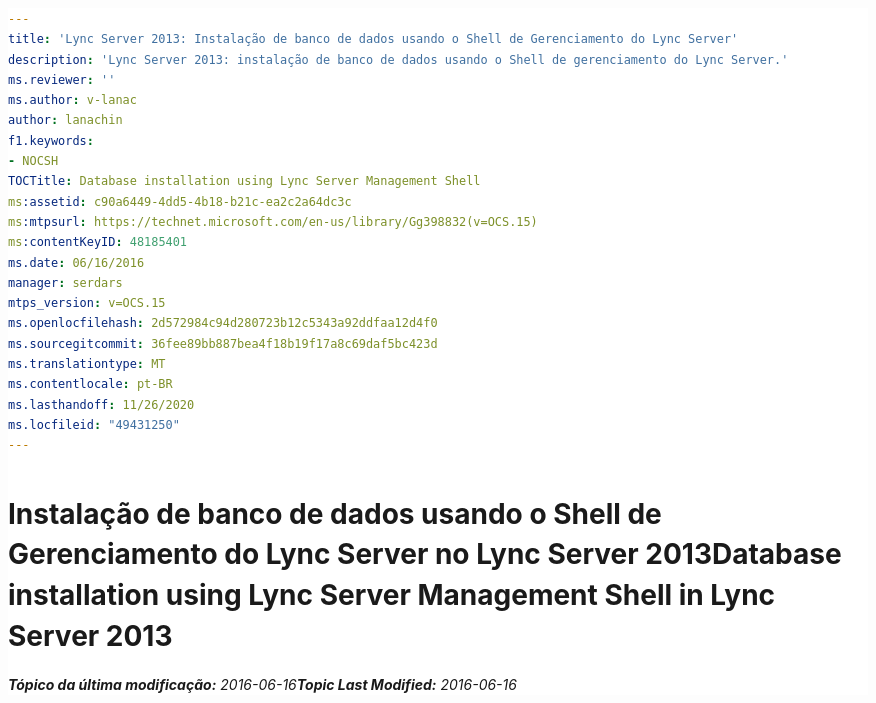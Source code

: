 ```yaml
---
title: 'Lync Server 2013: Instalação de banco de dados usando o Shell de Gerenciamento do Lync Server'
description: 'Lync Server 2013: instalação de banco de dados usando o Shell de gerenciamento do Lync Server.'
ms.reviewer: ''
ms.author: v-lanac
author: lanachin
f1.keywords:
- NOCSH
TOCTitle: Database installation using Lync Server Management Shell
ms:assetid: c90a6449-4dd5-4b18-b21c-ea2c2a64dc3c
ms:mtpsurl: https://technet.microsoft.com/en-us/library/Gg398832(v=OCS.15)
ms:contentKeyID: 48185401
ms.date: 06/16/2016
manager: serdars
mtps_version: v=OCS.15
ms.openlocfilehash: 2d572984c94d280723b12c5343a92ddfaa12d4f0
ms.sourcegitcommit: 36fee89bb887bea4f18b19f17a8c69daf5bc423d
ms.translationtype: MT
ms.contentlocale: pt-BR
ms.lasthandoff: 11/26/2020
ms.locfileid: "49431250"
---
```

# <a name="database-installation-using-lync-server-management-shell-in-lync-server-2013"></a><span data-ttu-id="dddbd-103">Instalação de banco de dados usando o Shell de Gerenciamento do Lync Server no Lync Server 2013</span><span class="sxs-lookup"><span data-stu-id="dddbd-103">Database installation using Lync Server Management Shell in Lync Server 2013</span></span>

<div data-xmlns="http://www.w3.org/1999/xhtml">

<div class="topic" data-xmlns="http://www.w3.org/1999/xhtml" data-msxsl="urn:schemas-microsoft-com:xslt" data-cs="https://msdn.microsoft.com/">

<div data-asp="https://msdn2.microsoft.com/asp">



</div>

<div id="mainSection">

<div id="mainBody"><span data-ttu-id="dddbd-104">

<span> </span></span><span class="sxs-lookup"><span data-stu-id="dddbd-104">

<span> </span></span></span>

<span data-ttu-id="dddbd-105">_**Tópico da última modificação:** 2016-06-16_</span><span class="sxs-lookup"><span data-stu-id="dddbd-105">_**Topic Last Modified:** 2016-06-16_</span></span>
